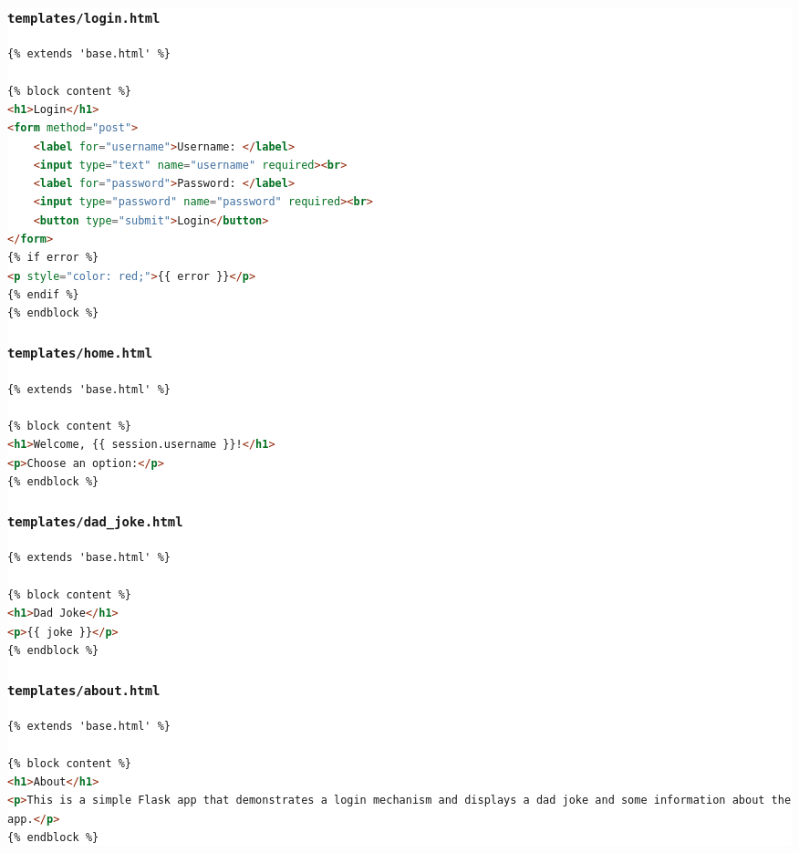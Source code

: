 ### `templates/login.html`

```html
{% extends 'base.html' %}

{% block content %}
<h1>Login</h1>
<form method="post">
    <label for="username">Username: </label>
    <input type="text" name="username" required><br>
    <label for="password">Password: </label>
    <input type="password" name="password" required><br>
    <button type="submit">Login</button>
</form>
{% if error %}
<p style="color: red;">{{ error }}</p>
{% endif %}
{% endblock %}
```

### `templates/home.html`

```html
{% extends 'base.html' %}

{% block content %}
<h1>Welcome, {{ session.username }}!</h1>
<p>Choose an option:</p>
{% endblock %}
```

### `templates/dad_joke.html`

```html
{% extends 'base.html' %}

{% block content %}
<h1>Dad Joke</h1>
<p>{{ joke }}</p>
{% endblock %}
```

### `templates/about.html`

```html
{% extends 'base.html' %}

{% block content %}
<h1>About</h1>
<p>This is a simple Flask app that demonstrates a login mechanism and displays a dad joke and some information about the app.</p>
{% endblock %}
```
